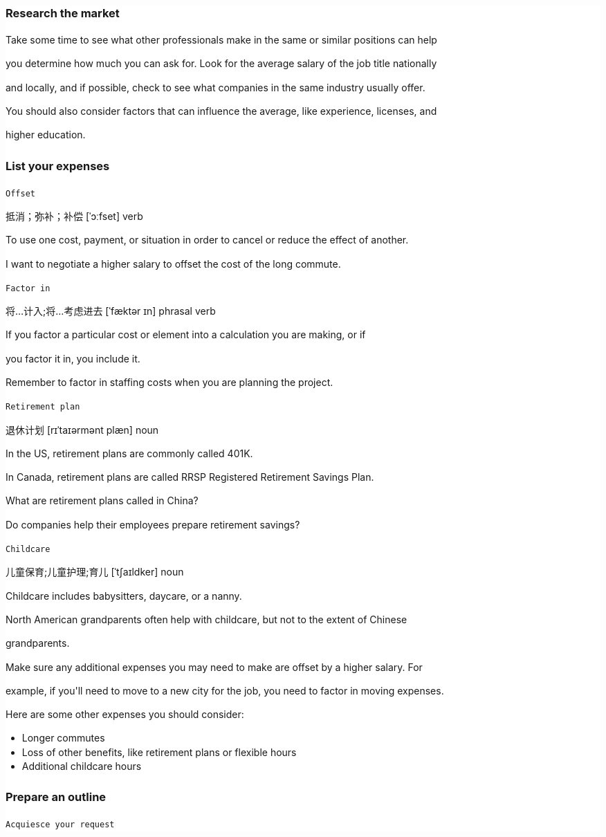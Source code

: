 ### Research the market
Take some time to see what other professionals make in the same or similar positions can help 

you determine how much you can ask for. Look for the average salary of the job title nationally 

and locally, and if possible, check to see what companies in the same industry usually offer. 

You should also consider factors that can influence the average, like experience, licenses, and 

higher education.

### List your expenses
`Offset`

抵消；弥补；补偿 [ˈɔːfset] verb

To use one cost, payment, or situation in order to cancel or reduce the effect of another.

I want to negotiate a higher salary to offset the cost of the long commute.

`Factor in`

将…计入;将…考虑进去 [ˈfæktər ɪn] phrasal verb

If you factor a particular cost or element into a calculation you are making, or if

you factor it in, you include it.

Remember to factor in staffing costs when you are planning the project.

`Retirement plan`

退休计划 [rɪˈtaɪərmənt plæn] noun

In the US, retirement plans are commonly called 401K. 

In Canada, retirement plans are called RRSP Registered Retirement Savings Plan. 

What are retirement plans called in China? 

Do companies help their employees prepare retirement savings?

`Childcare`

儿童保育;儿童护理;育儿 [ˈtʃaɪldker] noun

Childcare includes babysitters, daycare, or a nanny. 

North American grandparents often help with childcare, but not to the extent of Chinese 

grandparents. 

Make sure any additional expenses you may need to make are offset by a higher salary. For 

example, if you'll need to move to a new city for the job, you need to factor in moving expenses. 

Here are some other expenses you should consider:
* Longer commutes
* Loss of other benefits, like retirement plans or flexible hours
* Additional childcare hours

### Prepare an outline
`Acquiesce your request`
